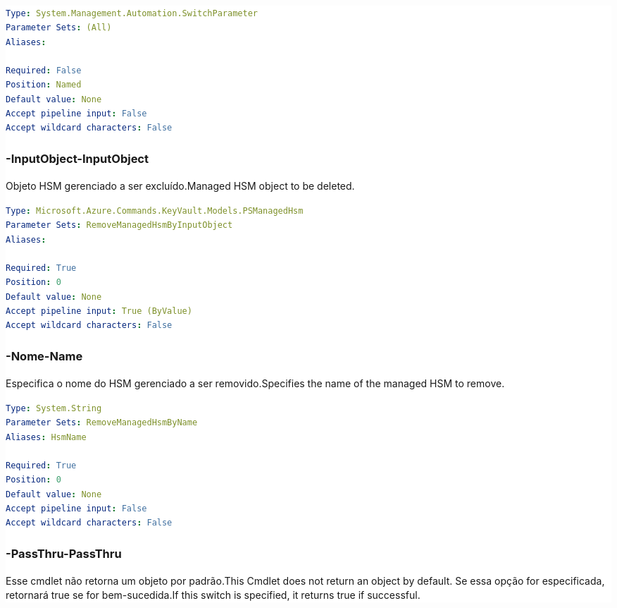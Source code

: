 ```yaml
Type: System.Management.Automation.SwitchParameter
Parameter Sets: (All)
Aliases:

Required: False
Position: Named
Default value: None
Accept pipeline input: False
Accept wildcard characters: False
```

### <span data-ttu-id="c55e7-126">-InputObject</span><span class="sxs-lookup"><span data-stu-id="c55e7-126">-InputObject</span></span>
<span data-ttu-id="c55e7-127">Objeto HSM gerenciado a ser excluído.</span><span class="sxs-lookup"><span data-stu-id="c55e7-127">Managed HSM object to be deleted.</span></span>

```yaml
Type: Microsoft.Azure.Commands.KeyVault.Models.PSManagedHsm
Parameter Sets: RemoveManagedHsmByInputObject
Aliases:

Required: True
Position: 0
Default value: None
Accept pipeline input: True (ByValue)
Accept wildcard characters: False
```

### <span data-ttu-id="c55e7-128">-Nome</span><span class="sxs-lookup"><span data-stu-id="c55e7-128">-Name</span></span>
<span data-ttu-id="c55e7-129">Especifica o nome do HSM gerenciado a ser removido.</span><span class="sxs-lookup"><span data-stu-id="c55e7-129">Specifies the name of the managed HSM to remove.</span></span>

```yaml
Type: System.String
Parameter Sets: RemoveManagedHsmByName
Aliases: HsmName

Required: True
Position: 0
Default value: None
Accept pipeline input: False
Accept wildcard characters: False
```

### <span data-ttu-id="c55e7-130">-PassThru</span><span class="sxs-lookup"><span data-stu-id="c55e7-130">-PassThru</span></span>
<span data-ttu-id="c55e7-131">Esse cmdlet não retorna um objeto por padrão.</span><span class="sxs-lookup"><span data-stu-id="c55e7-131">This Cmdlet does not return an object by default.</span></span>
<span data-ttu-id="c55e7-132">Se essa opção for especificada, retornará true se for bem-sucedida.</span><span class="sxs-lookup"><span data-stu-id="c55e7-132">If this switch is specified, it returns true if successful.</span></span>
